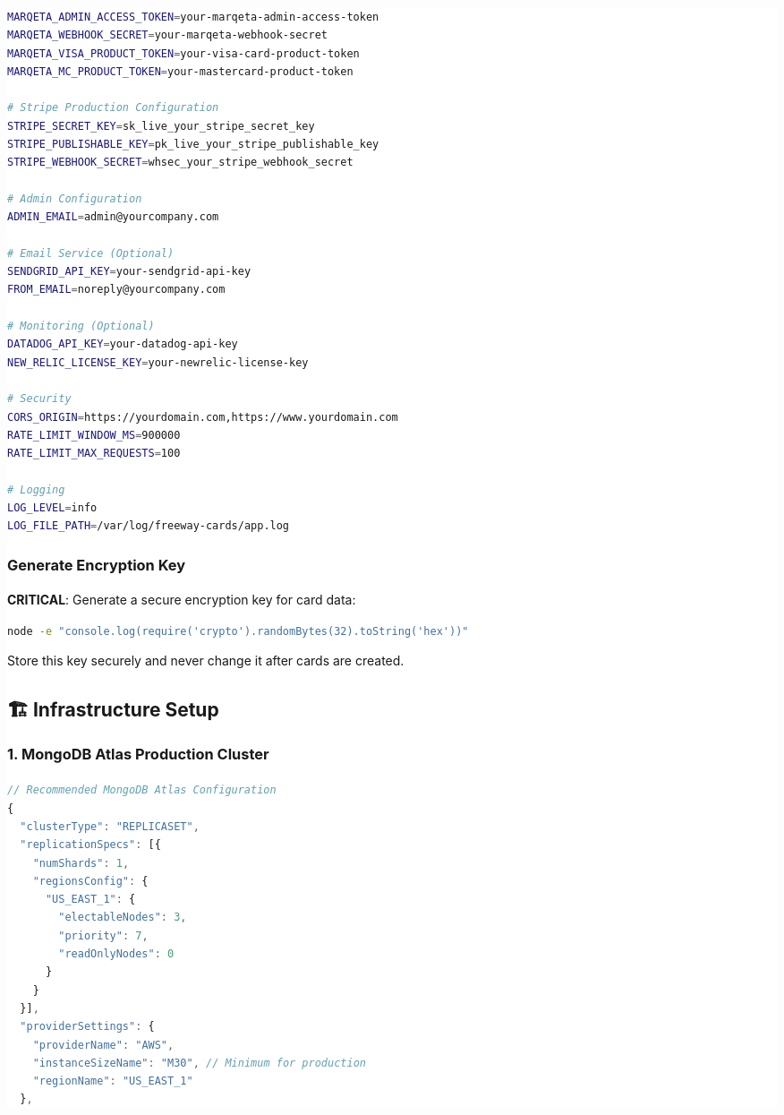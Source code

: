 ```bash
MARQETA_ADMIN_ACCESS_TOKEN=your-marqeta-admin-access-token
MARQETA_WEBHOOK_SECRET=your-marqeta-webhook-secret
MARQETA_VISA_PRODUCT_TOKEN=your-visa-card-product-token
MARQETA_MC_PRODUCT_TOKEN=your-mastercard-product-token

# Stripe Production Configuration
STRIPE_SECRET_KEY=sk_live_your_stripe_secret_key
STRIPE_PUBLISHABLE_KEY=pk_live_your_stripe_publishable_key
STRIPE_WEBHOOK_SECRET=whsec_your_stripe_webhook_secret

# Admin Configuration
ADMIN_EMAIL=admin@yourcompany.com

# Email Service (Optional)
SENDGRID_API_KEY=your-sendgrid-api-key
FROM_EMAIL=noreply@yourcompany.com

# Monitoring (Optional)
DATADOG_API_KEY=your-datadog-api-key
NEW_RELIC_LICENSE_KEY=your-newrelic-license-key

# Security
CORS_ORIGIN=https://yourdomain.com,https://www.yourdomain.com
RATE_LIMIT_WINDOW_MS=900000
RATE_LIMIT_MAX_REQUESTS=100

# Logging
LOG_LEVEL=info
LOG_FILE_PATH=/var/log/freeway-cards/app.log
```

### Generate Encryption Key

**CRITICAL**: Generate a secure encryption key for card data:

```bash
node -e "console.log(require('crypto').randomBytes(32).toString('hex'))"
```

Store this key securely and never change it after cards are created.

## 🏗️ Infrastructure Setup

### 1. MongoDB Atlas Production Cluster

```javascript
// Recommended MongoDB Atlas Configuration
{
  "clusterType": "REPLICASET",
  "replicationSpecs": [{
    "numShards": 1,
    "regionsConfig": {
      "US_EAST_1": {
        "electableNodes": 3,
        "priority": 7,
        "readOnlyNodes": 0
      }
    }
  }],
  "providerSettings": {
    "providerName": "AWS",
    "instanceSizeName": "M30", // Minimum for production
    "regionName": "US_EAST_1"
  },
```